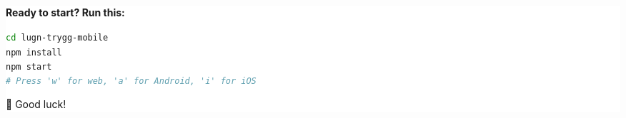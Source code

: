 
**Ready to start? Run this:**

```bash
cd lugn-trygg-mobile
npm install
npm start
# Press 'w' for web, 'a' for Android, 'i' for iOS
```

🚀 Good luck!
